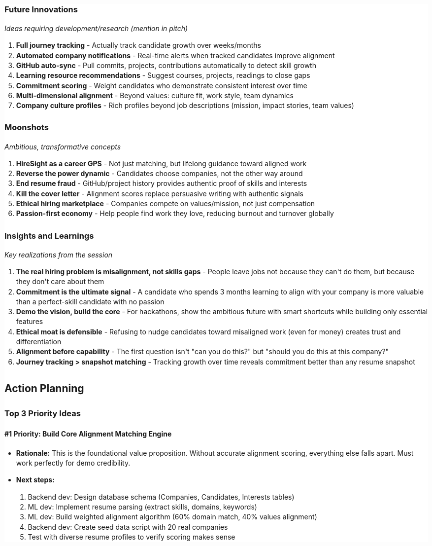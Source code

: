 ### Future Innovations

_Ideas requiring development/research (mention in pitch)_

1. **Full journey tracking** - Actually track candidate growth over weeks/months
2. **Automated company notifications** - Real-time alerts when tracked candidates improve alignment
3. **GitHub auto-sync** - Pull commits, projects, contributions automatically to detect skill growth
4. **Learning resource recommendations** - Suggest courses, projects, readings to close gaps
5. **Commitment scoring** - Weight candidates who demonstrate consistent interest over time
6. **Multi-dimensional alignment** - Beyond values: culture fit, work style, team dynamics
7. **Company culture profiles** - Rich profiles beyond job descriptions (mission, impact stories, team values)

### Moonshots

_Ambitious, transformative concepts_

1. **HireSight as a career GPS** - Not just matching, but lifelong guidance toward aligned work
2. **Reverse the power dynamic** - Candidates choose companies, not the other way around
3. **End resume fraud** - GitHub/project history provides authentic proof of skills and interests
4. **Kill the cover letter** - Alignment scores replace persuasive writing with authentic signals
5. **Ethical hiring marketplace** - Companies compete on values/mission, not just compensation
6. **Passion-first economy** - Help people find work they love, reducing burnout and turnover globally

### Insights and Learnings

_Key realizations from the session_

1. **The real hiring problem is misalignment, not skills gaps** - People leave jobs not because they can't do them, but because they don't care about them
2. **Commitment is the ultimate signal** - A candidate who spends 3 months learning to align with your company is more valuable than a perfect-skill candidate with no passion
3. **Demo the vision, build the core** - For hackathons, show the ambitious future with smart shortcuts while building only essential features
4. **Ethical moat is defensible** - Refusing to nudge candidates toward misaligned work (even for money) creates trust and differentiation
5. **Alignment before capability** - The first question isn't "can you do this?" but "should you do this at this company?"
6. **Journey tracking > snapshot matching** - Tracking growth over time reveals commitment better than any resume snapshot

## Action Planning

### Top 3 Priority Ideas

#### #1 Priority: Build Core Alignment Matching Engine

- **Rationale:** This is the foundational value proposition. Without accurate alignment scoring, everything else falls apart. Must work perfectly for demo credibility.

- **Next steps:**
  1. Backend dev: Design database schema (Companies, Candidates, Interests tables)
  2. ML dev: Implement resume parsing (extract skills, domains, keywords)
  3. ML dev: Build weighted alignment algorithm (60% domain match, 40% values alignment)
  4. Backend dev: Create seed data script with 20 real companies
  5. Test with diverse resume profiles to verify scoring makes sense
